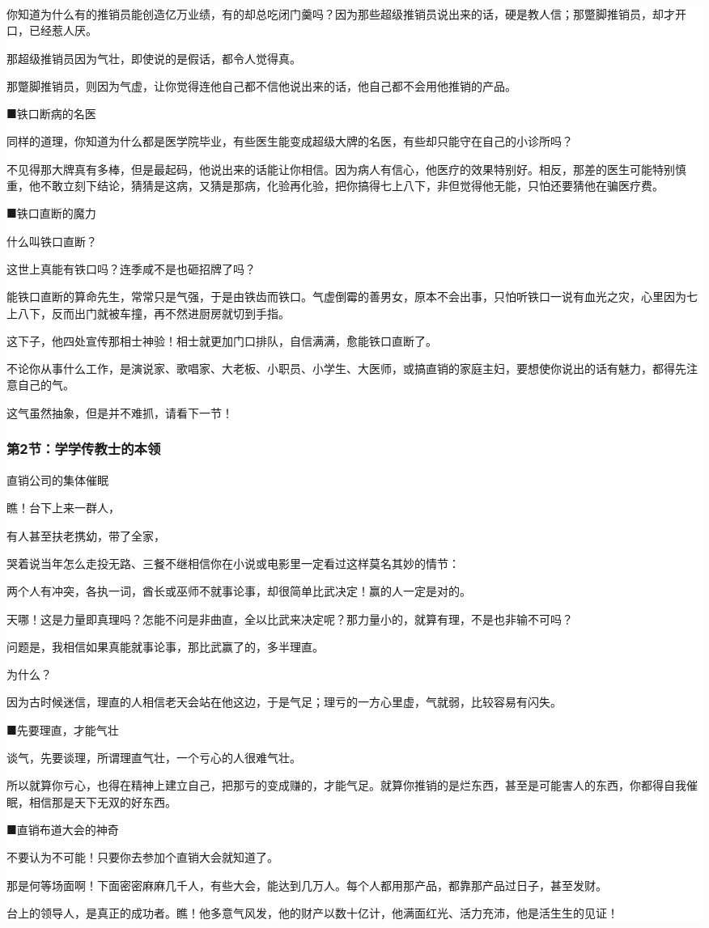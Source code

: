 你知道为什么有的推销员能创造亿万业绩，有的却总吃闭门羹吗？因为那些超级推销员说出来的话，硬是教人信；那蹩脚推销员，却才开口，已经惹人厌。

那超级推销员因为气壮，即使说的是假话，都令人觉得真。

那蹩脚推销员，则因为气虚，让你觉得连他自己都不信他说出来的话，他自己都不会用他推销的产品。

■铁口断病的名医

同样的道理，你知道为什么都是医学院毕业，有些医生能变成超级大牌的名医，有些却只能守在自己的小诊所吗？

不见得那大牌真有多棒，但是最起码，他说出来的话能让你相信。因为病人有信心，他医疗的效果特别好。相反，那差的医生可能特别慎重，他不敢立刻下结论，猜猜是这病，又猜是那病，化验再化验，把你搞得七上八下，非但觉得他无能，只怕还要猜他在骗医疗费。

■铁口直断的魔力

什么叫铁口直断？

这世上真能有铁口吗？连季咸不是也砸招牌了吗？

能铁口直断的算命先生，常常只是气强，于是由铁齿而铁口。气虚倒霉的善男女，原本不会出事，只怕听铁口一说有血光之灾，心里因为七上八下，反而出门就被车撞，再不然进厨房就切到手指。

这下子，他四处宣传那相士神验！相士就更加门口排队，自信满满，愈能铁口直断了。

不论你从事什么工作，是演说家、歌唱家、大老板、小职员、小学生、大医师，或搞直销的家庭主妇，要想使你说出的话有魅力，都得先注意自己的气。

这气虽然抽象，但是并不难抓，请看下一节！







### 第2节：学学传教士的本领

直销公司的集体催眠

瞧！台下上来一群人，

有人甚至扶老携幼，带了全家，

哭着说当年怎么走投无路、三餐不继相信你在小说或电影里一定看过这样莫名其妙的情节：

两个人有冲突，各执一词，酋长或巫师不就事论事，却很简单比武决定！赢的人一定是对的。

天哪！这是力量即真理吗？怎能不问是非曲直，全以比武来决定呢？那力量小的，就算有理，不是也非输不可吗？

问题是，我相信如果真能就事论事，那比武赢了的，多半理直。

为什么？

因为古时候迷信，理直的人相信老天会站在他这边，于是气足；理亏的一方心里虚，气就弱，比较容易有闪失。

■先要理直，才能气壮

谈气，先要谈理，所谓理直气壮，一个亏心的人很难气壮。

所以就算你亏心，也得在精神上建立自己，把那亏的变成赚的，才能气足。就算你推销的是烂东西，甚至是可能害人的东西，你都得自我催眠，相信那是天下无双的好东西。

■直销布道大会的神奇

不要认为不可能！只要你去参加个直销大会就知道了。

那是何等场面啊！下面密密麻麻几千人，有些大会，能达到几万人。每个人都用那产品，都靠那产品过日子，甚至发财。

台上的领导人，是真正的成功者。瞧！他多意气风发，他的财产以数十亿计，他满面红光、活力充沛，他是活生生的见证！
